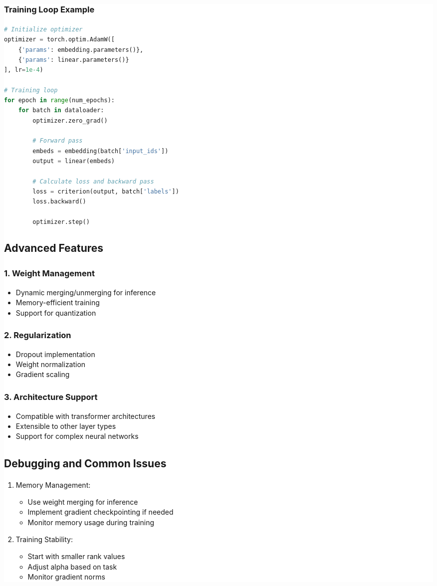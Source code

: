 ### Training Loop Example

```python
# Initialize optimizer
optimizer = torch.optim.AdamW([
    {'params': embedding.parameters()},
    {'params': linear.parameters()}
], lr=1e-4)

# Training loop
for epoch in range(num_epochs):
    for batch in dataloader:
        optimizer.zero_grad()
        
        # Forward pass
        embeds = embedding(batch['input_ids'])
        output = linear(embeds)
        
        # Calculate loss and backward pass
        loss = criterion(output, batch['labels'])
        loss.backward()
        
        optimizer.step()
```

## Advanced Features

### 1. Weight Management
- Dynamic merging/unmerging for inference
- Memory-efficient training
- Support for quantization

### 2. Regularization
- Dropout implementation
- Weight normalization
- Gradient scaling

### 3. Architecture Support
- Compatible with transformer architectures
- Extensible to other layer types
- Support for complex neural networks

## Debugging and Common Issues

1. Memory Management:
   - Use weight merging for inference
   - Implement gradient checkpointing if needed
   - Monitor memory usage during training

2. Training Stability:
   - Start with smaller rank values
   - Adjust alpha based on task
   - Monitor gradient norms
